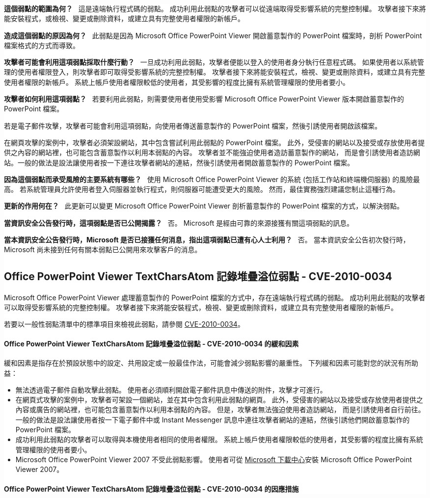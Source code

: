 **這個弱點的範圍為何？**  
這是遠端執行程式碼的弱點。 成功利用此弱點的攻擊者可以從遠端取得受影響系統的完整控制權。 攻擊者接下來將能安裝程式，或檢視、變更或刪除資料，或建立具有完整使用者權限的新帳戶。

**造成這個弱點的原因為何？**  
此弱點是因為 Microsoft Office PowerPoint Viewer 開啟蓄意製作的 PowerPoint 檔案時，剖析 PowerPoint 檔案格式的方式而導致。

**攻擊者可能會利用這項弱點採取什麼行動？**  
一旦成功利用此弱點，攻擊者便能以登入的使用者身分執行任意程式碼。 如果使用者以系統管理的使用者權限登入，則攻擊者即可取得受影響系統的完整控制權。 攻擊者接下來將能安裝程式，檢視、變更或刪除資料，或建立具有完整使用者權限的新帳戶。 系統上帳戶使用者權限較低的使用者，其受影響的程度比擁有系統管理權限的使用者要小。

**攻擊者如何利用這項弱點？**  
若要利用此弱點，則需要使用者使用受影響 Microsoft Office PowerPoint Viewer 版本開啟蓄意製作的 PowerPoint 檔案。

若是電子郵件攻擊，攻擊者可能會利用這項弱點，向使用者傳送蓄意製作的 PowerPoint 檔案，然後引誘使用者開啟該檔案。

在網頁攻擊的案例中，攻擊者必須架設網站，其中包含嘗試利用此弱點的 PowerPoint 檔案。 此外，受侵害的網站以及接受或存放使用者提供之內容的網站裡，也可能包含蓄意製作以利用本弱點的內容。 攻擊者並不能強迫使用者造訪蓄意製作的網站， 而是會引誘使用者造訪網站。一般的做法是設法讓使用者按一下連往攻擊者網站的連結，然後引誘使用者開啟蓄意製作的 PowerPoint 檔案。

**因為這個弱點而承受風險的主要系統有哪些？**  
使用 Microsoft Office PowerPoint Viewer 的系統 (包括工作站和終端機伺服器) 的風險最高。 若系統管理員允許使用者登入伺服器並執行程式，則伺服器可能遭受更大的風險。 然而，最佳實務強烈建議您制止這種行為。

**更新的作用何在？**  
此更新可以變更 Microsoft Office PowerPoint Viewer 剖析蓄意製作的 PowerPoint 檔案的方式，以解決弱點。

**當資訊安全公告發行時，這項弱點是否已公開揭露？**  
否。 Microsoft 是經由可靠的來源接獲有關這項弱點的訊息。

**當本資訊安全公告發行時，Microsoft 是否已接獲任何消息，指出這項弱點已遭有心人士利用？**  
否。 當本資訊安全公告初次發行時，Microsoft 尚未接到任何有關本弱點已公開用來攻擊客戶的消息。

Office PowerPoint Viewer TextCharsAtom 記錄堆疊溢位弱點 - CVE-2010-0034
-----------------------------------------------------------------------

<span></span>
Microsoft Office PowerPoint Viewer 處理蓄意製作的 PowerPoint 檔案的方式中，存在遠端執行程式碼的弱點。 成功利用此弱點的攻擊者可以取得受影響系統的完整控制權。 攻擊者接下來將能安裝程式，檢視、變更或刪除資料，或建立具有完整使用者權限的新帳戶。

若要以一般性弱點清單中的標準項目來檢視此弱點，請參閱 [CVE-2010-0034](http://www.cve.mitre.org/cgi-bin/cvename.cgi?name=cve-2010-0034)。

#### Office PowerPoint Viewer TextCharsAtom 記錄堆疊溢位弱點 - CVE-2010-0034 的緩和因素

緩和因素是指存在於預設狀態中的設定、共用設定或一般最佳作法，可能會減少弱點影響的嚴重性。 下列緩和因素可能對您的狀況有所助益：

-   無法透過電子郵件自動攻擊此弱點。 使用者必須順利開啟電子郵件訊息中傳送的附件，攻擊才可進行。
-   在網頁式攻擊的案例中，攻擊者可架設一個網站，並在其中包含利用此弱點的網頁。 此外，受侵害的網站以及接受或存放使用者提供之內容或廣告的網站裡，也可能包含蓄意製作以利用本弱點的內容。 但是，攻擊者無法強迫使用者造訪網站， 而是引誘使用者自行前往。一般的做法是設法讓使用者按一下電子郵件中或 Instant Messenger 訊息中連往攻擊者網站的連結，然後引誘他們開啟蓄意製作的 PowerPoint 檔案。
-   成功利用此弱點的攻擊者可以取得與本機使用者相同的使用者權限。 系統上帳戶使用者權限較低的使用者，其受影響的程度比擁有系統管理權限的使用者要小。
-   Microsoft Office PowerPoint Viewer 2007 不受此弱點影響。 使用者可從 [Microsoft 下載中心](https://www.microsoft.com/download/details.aspx?familyid=048dc840-14e1-467d-8dca-19d2a8fd7485&displaylang=en)安裝 Microsoft Office PowerPoint Viewer 2007。

#### Office PowerPoint Viewer TextCharsAtom 記錄堆疊溢位弱點 - CVE-2010-0034 的因應措施
